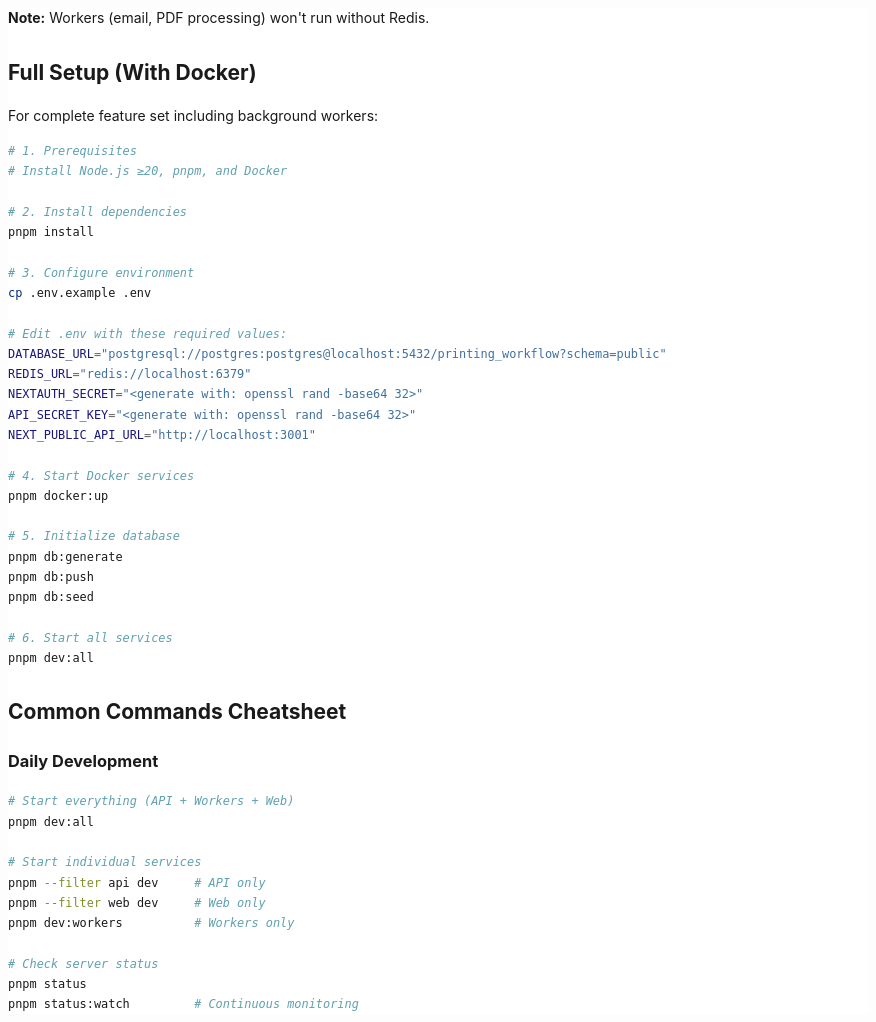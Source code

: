 **Note:** Workers (email, PDF processing) won't run without Redis.

## Full Setup (With Docker)

For complete feature set including background workers:

```bash
# 1. Prerequisites
# Install Node.js ≥20, pnpm, and Docker

# 2. Install dependencies
pnpm install

# 3. Configure environment
cp .env.example .env

# Edit .env with these required values:
DATABASE_URL="postgresql://postgres:postgres@localhost:5432/printing_workflow?schema=public"
REDIS_URL="redis://localhost:6379"
NEXTAUTH_SECRET="<generate with: openssl rand -base64 32>"
API_SECRET_KEY="<generate with: openssl rand -base64 32>"
NEXT_PUBLIC_API_URL="http://localhost:3001"

# 4. Start Docker services
pnpm docker:up

# 5. Initialize database
pnpm db:generate
pnpm db:push
pnpm db:seed

# 6. Start all services
pnpm dev:all
```

## Common Commands Cheatsheet

### Daily Development

```bash
# Start everything (API + Workers + Web)
pnpm dev:all

# Start individual services
pnpm --filter api dev     # API only
pnpm --filter web dev     # Web only
pnpm dev:workers          # Workers only

# Check server status
pnpm status
pnpm status:watch         # Continuous monitoring
```
